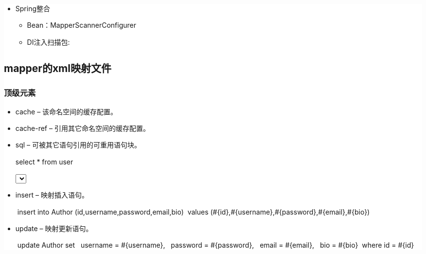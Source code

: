 - Spring整合

	- Bean：MapperScannerConfigurer
	- DI注入扫描包:<property name="basePackage" value="com.atguigu.dao"></property>

	  <!--自动的扫描所有的mapper的实现并加入到ioc容器中 -->
	  <bean id="configure" class="org.mybatis.spring.mapper.MapperScannerConfigurer">
	  <!– basePackage:指定包下所有的mapper接口实现自动扫描并加入到ioc容器中 -->
	  <property name="basePackage" value="com.atguigu.dao"></property>
	  </bean>

## mapper的xml映射文件

### 顶级元素

- cache – 该命名空间的缓存配置。
- cache-ref – 引用其它命名空间的缓存配置。
- sql – 可被其它语句引用的可重用语句块。

  
  <sql id="selectUser">select * from user</sql>
  
  <select id="findByCondition" parameterType="user" resultType="user">
      <include refid="selectUser"></include>
      <where>
          <if test="id!=0">
              and id=#{id}
          </if>
          <if test="username!=null">
              and username=#{username}
          </if>
          <if test="password!=null">
              and password=#{password}
          </if>
      </where>
  </select>

- insert – 映射插入语句。

  <insert id="insertAuthor">
   insert into Author (id,username,password,email,bio)
   values (#{id},#{username},#{password},#{email},#{bio})
  </insert>

- update – 映射更新语句。

  <update id="updateAuthor">
   update Author set
    username = #{username},
    password = #{password},
    email = #{email},
    bio = #{bio}
   where id = #{id}
  </update>

